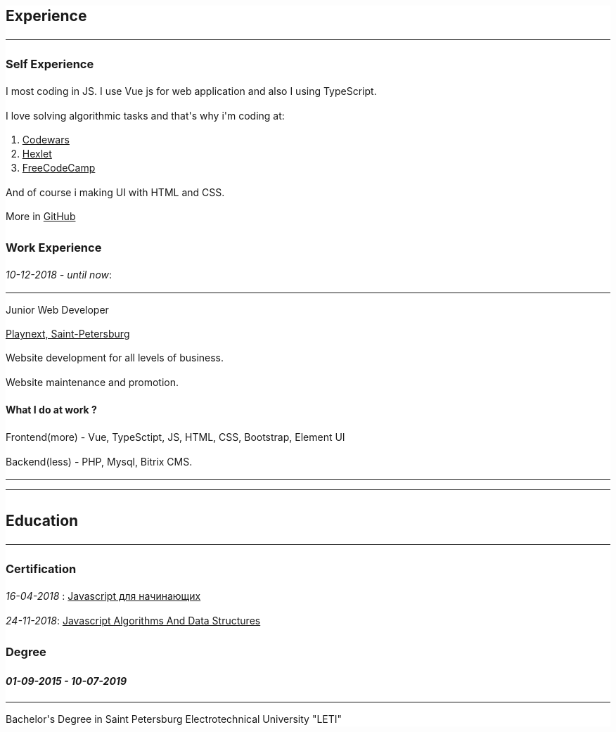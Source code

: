 ## Experience
----
### Self Experience
I most coding in JS. I use Vue js for web application and also I using TypeScript.

I love solving algorithmic tasks and that's why i'm coding at:
1. [Codewars](https://www.codewars.com/users/saloevv)
2. [Hexlet](https://ru.hexlet.io/u/gwynbleidd/courses)
3. [FreeCodeCamp](https://www.freecodecamp.org/saloev)

And of course i making UI with HTML and CSS. 

More in [GitHub](https://github.com/saloev)

### Work Experience

_10-12-2018 - until now_: 

____
Junior Web Developer

[Playnext, Saint-Petersburg](https://playnext.ru/)

Website development for all levels of business.
 
Website maintenance and promotion.

#### What I do at work ?
Frontend(more) - Vue, TypeSctipt, JS, HTML, CSS, Bootstrap, Element UI

Backend(less) - PHP, Mysql, Bitrix CMS. 

____

----

## Education
----

### Certification
_16-04-2018_ : [Javascript для начинающих](https://stepik.org/cert/102493)

_24-11-2018_: [Javascript Algorithms And Data Structures](https://www.freecodecamp.org/certification/saloev/javascript-algorithms-and-data-structures)


### Degree

#### _01-09-2015 - 10-07-2019_ 

-----
Bachelor's Degree in Saint Petersburg Electrotechnical University "LETI"

